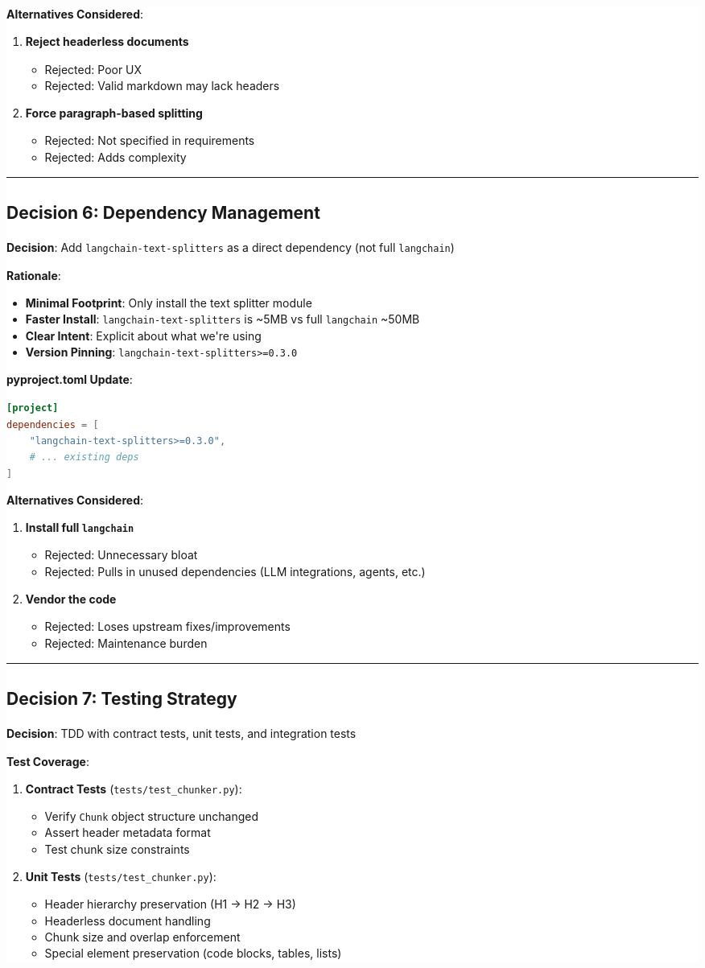 **Alternatives Considered**:
1. **Reject headerless documents**
   - Rejected: Poor UX
   - Rejected: Valid markdown may lack headers

2. **Force paragraph-based splitting**
   - Rejected: Not specified in requirements
   - Rejected: Adds complexity

---

## Decision 6: Dependency Management

**Decision**: Add `langchain-text-splitters` as a direct dependency (not full `langchain`)

**Rationale**:
- **Minimal Footprint**: Only install the text splitter module
- **Faster Install**: `langchain-text-splitters` is ~5MB vs full `langchain` ~50MB
- **Clear Intent**: Explicit about what we're using
- **Version Pinning**: `langchain-text-splitters>=0.3.0`

**pyproject.toml Update**:
```toml
[project]
dependencies = [
    "langchain-text-splitters>=0.3.0",
    # ... existing deps
]
```

**Alternatives Considered**:
1. **Install full `langchain`**
   - Rejected: Unnecessary bloat
   - Rejected: Pulls in unused dependencies (LLM integrations, agents, etc.)

2. **Vendor the code**
   - Rejected: Loses upstream fixes/improvements
   - Rejected: Maintenance burden

---

## Decision 7: Testing Strategy

**Decision**: TDD with contract tests, unit tests, and integration tests

**Test Coverage**:
1. **Contract Tests** (`tests/test_chunker.py`):
   - Verify `Chunk` object structure unchanged
   - Assert header metadata format
   - Test chunk size constraints

2. **Unit Tests** (`tests/test_chunker.py`):
   - Header hierarchy preservation (H1 → H2 → H3)
   - Headerless document handling
   - Chunk size and overlap enforcement
   - Special element preservation (code blocks, tables, lists)
